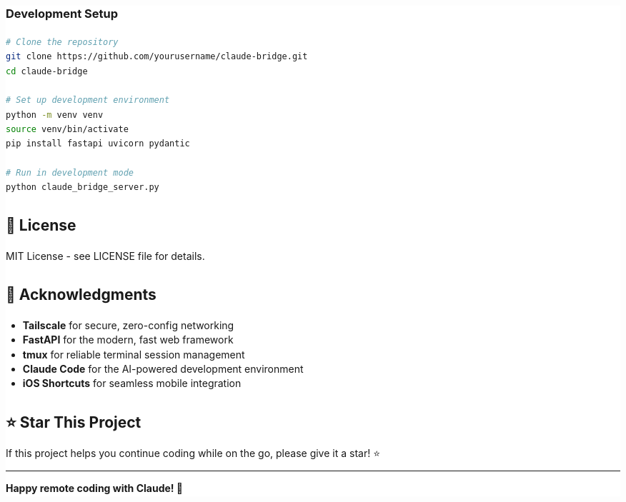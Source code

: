 ### Development Setup

```bash
# Clone the repository
git clone https://github.com/yourusername/claude-bridge.git
cd claude-bridge

# Set up development environment
python -m venv venv
source venv/bin/activate
pip install fastapi uvicorn pydantic

# Run in development mode
python claude_bridge_server.py
```

## 📄 License

MIT License - see LICENSE file for details.

## 🙏 Acknowledgments

- **Tailscale** for secure, zero-config networking
- **FastAPI** for the modern, fast web framework
- **tmux** for reliable terminal session management
- **Claude Code** for the AI-powered development environment
- **iOS Shortcuts** for seamless mobile integration

## ⭐ Star This Project

If this project helps you continue coding while on the go, please give it a star! ⭐

---

**Happy remote coding with Claude! 🚀**
